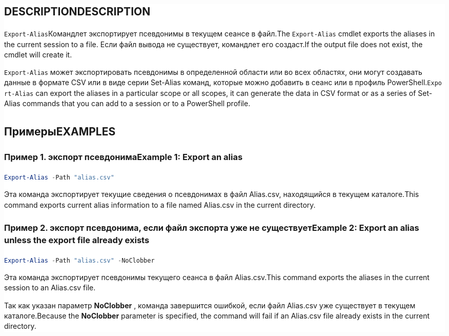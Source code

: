 ## <span data-ttu-id="f2e15-109">DESCRIPTION</span><span class="sxs-lookup"><span data-stu-id="f2e15-109">DESCRIPTION</span></span>

<span data-ttu-id="f2e15-110">`Export-Alias`Командлет экспортирует псевдонимы в текущем сеансе в файл.</span><span class="sxs-lookup"><span data-stu-id="f2e15-110">The `Export-Alias` cmdlet exports the aliases in the current session to a file.</span></span>
<span data-ttu-id="f2e15-111">Если файл вывода не существует, командлет его создаст.</span><span class="sxs-lookup"><span data-stu-id="f2e15-111">If the output file does not exist, the cmdlet will create it.</span></span>

<span data-ttu-id="f2e15-112">`Export-Alias` может экспортировать псевдонимы в определенной области или во всех областях, они могут создавать данные в формате CSV или в виде серии Set-Alias команд, которые можно добавить в сеанс или в профиль PowerShell.</span><span class="sxs-lookup"><span data-stu-id="f2e15-112">`Export-Alias` can export the aliases in a particular scope or all scopes, it can generate the data in CSV format or as a series of Set-Alias commands that you can add to a session or to a PowerShell profile.</span></span>

## <span data-ttu-id="f2e15-113">Примеры</span><span class="sxs-lookup"><span data-stu-id="f2e15-113">EXAMPLES</span></span>

### <span data-ttu-id="f2e15-114">Пример 1. экспорт псевдонима</span><span class="sxs-lookup"><span data-stu-id="f2e15-114">Example 1: Export an alias</span></span>

```powershell
Export-Alias -Path "alias.csv"
```

<span data-ttu-id="f2e15-115">Эта команда экспортирует текущие сведения о псевдонимах в файл Alias.csv, находящийся в текущем каталоге.</span><span class="sxs-lookup"><span data-stu-id="f2e15-115">This command exports current alias information to a file named Alias.csv in the current directory.</span></span>

### <span data-ttu-id="f2e15-116">Пример 2. экспорт псевдонима, если файл экспорта уже не существует</span><span class="sxs-lookup"><span data-stu-id="f2e15-116">Example 2: Export an alias unless the export file already exists</span></span>

```powershell
Export-Alias -Path "alias.csv" -NoClobber
```

<span data-ttu-id="f2e15-117">Эта команда экспортирует псевдонимы текущего сеанса в файл Alias.csv.</span><span class="sxs-lookup"><span data-stu-id="f2e15-117">This command exports the aliases in the current session to an Alias.csv file.</span></span>

<span data-ttu-id="f2e15-118">Так как указан параметр **NoClobber** , команда завершится ошибкой, если файл Alias.csv уже существует в текущем каталоге.</span><span class="sxs-lookup"><span data-stu-id="f2e15-118">Because the **NoClobber** parameter is specified, the command will fail if an Alias.csv file already exists in the current directory.</span></span>
